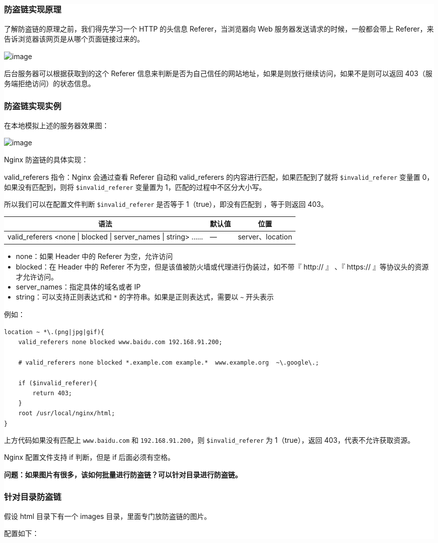 ### 防盗链实现原理

了解防盗链的原理之前，我们得先学习一个 HTTP 的头信息 Referer，当浏览器向 Web 服务器发送请求的时候，一般都会带上 Referer，来告诉浏览器该网页是从哪个页面链接过来的。

![image](https://jsd.cdn.zzko.cn/gh/xustudyxu/image-hosting1@master/20220801/image.64vdmkvdywk0.webp)

后台服务器可以根据获取到的这个 Referer 信息来判断是否为自己信任的网站地址，如果是则放行继续访问，如果不是则可以返回 403（服务端拒绝访问）的状态信息。

### 防盗链实现实例

在本地模拟上述的服务器效果图：

![image](https://jsd.cdn.zzko.cn/gh/xustudyxu/image-hosting1@master/20220801/image.4hr6e3mrf440.webp)

Nginx 防盗链的具体实现：

valid_referers 指令：Nginx 会通过查看 Referer 自动和 valid_referers 的内容进行匹配，如果匹配到了就将 `$invalid_referer` 变量置 0，如果没有匹配到，则将 `$invalid_referer` 变量置为 1，匹配的过程中不区分大小写。

所以我们可以在配置文件判断 `$invalid_referer` 是否等于 1（true），即没有匹配到 ，等于则返回 403。

| 语法                                                         | 默认值 | 位置             |
| ------------------------------------------------------------ | ------ | ---------------- |
| valid_referers <none \| blocked \| server_names \| string> ...... | —      | server、location |

- none：如果 Header 中的 Referer 为空，允许访问
- blocked：在 Header 中的 Referer 不为空，但是该值被防火墙或代理进行伪装过，如不带『 http:// 』 、『 https:// 』等协议头的资源才允许访问。
- server_names：指定具体的域名或者 IP
- string：可以支持正则表达式和 `*` 的字符串。如果是正则表达式，需要以 `~` 开头表示

例如：

```nginx
location ~ *\.(png|jpg|gif){
    valid_referers none blocked www.baidu.com 192.168.91.200;
    
    # valid_referers none blocked *.example.com example.*  www.example.org  ~\.google\.;
    
    if ($invalid_referer){
        return 403;
    }
    root /usr/local/nginx/html;
}
```

上方代码如果没有匹配上 `www.baidu.com` 和 `192.168.91.200`，则 `$invalid_referer` 为 1（true），返回 403，代表不允许获取资源。

Nginx 配置文件支持 if 判断，但是 if 后面必须有空格。

**问题：如果图片有很多，该如何批量进行防盗链？可以针对目录进行防盗链。**

### 针对目录防盗链

假设 html 目录下有一个 images 目录，里面专门放防盗链的图片。

配置如下：
